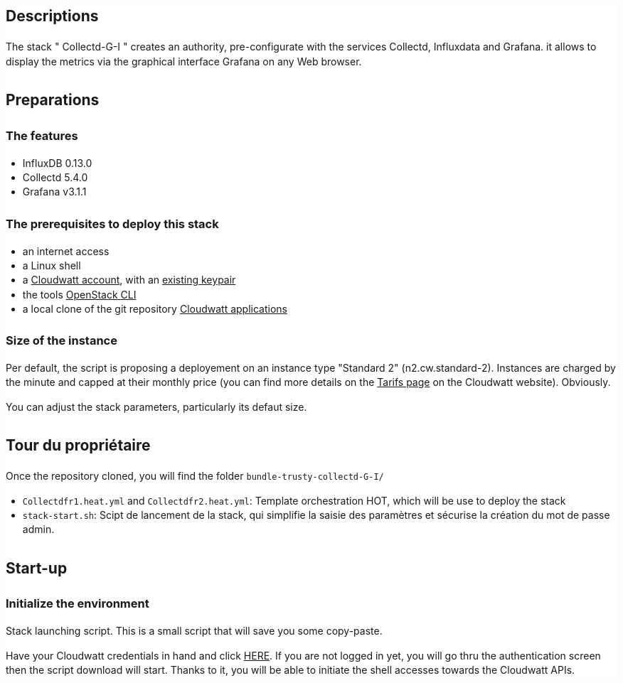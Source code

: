 ## Descriptions

The stack " Collectd-G-I " creates an authority, pre-configurate with the services Collectd, Influxdata and Grafana. it allows to display the metrics via the graphical interface Grafana on any Web browser.

## Preparations

### The features
 - InfluxDB 0.13.0
 - Collectd 5.4.0
 - Grafana v3.1.1

### The prerequisites to deploy this stack

  * an internet access
  * a Linux shell
  * a [Cloudwatt account](https://www.cloudwatt.com/cockpit/#/create-contact), with an [existing keypair](https://console.cloudwatt.com/project/access_and_security/?tab=access_security_tabs__keypairs_tab)
  * the tools [OpenStack CLI](http://docs.openstack.org/cli-reference/content/install_clients.html)
  * a local clone of the git repository [Cloudwatt applications](https://github.com/cloudwatt/applications)

### Size of the instance

  Per default, the script is proposing a deployement on an instance type "Standard 2" (n2.cw.standard-2).  Instances are charged by the minute and capped at their monthly price (you can find more details on the [Tarifs page](https://www.cloudwatt.com/fr/produits/tarifs.html) on the Cloudwatt website). Obviously.

  You can adjust the stack parameters, particularly its defaut size.

## Tour du propriétaire

Once the repository cloned, you will find the folder
 `bundle-trusty-collectd-G-I/`

* `Collectdfr1.heat.yml` and `Collectdfr2.heat.yml`: Template orchestration HOT, which will be use to deploy the stack
* `stack-start.sh`: Scipt de lancement de la stack, qui simplifie la saisie des paramètres et sécurise la création du mot de passe admin.


## Start-up

### Initialize the environment

Stack launching script. This is a small script that will save you some copy-paste.

Have your Cloudwatt credentials in hand and click [HERE](https://console.cloudwatt.com/project/access_and_security/api_access/openrc/).
If you are not logged in yet, you will go thru the authentication screen then the script download will start. Thanks to it, you will be able to initiate the shell accesses towards the Cloudwatt APIs.
